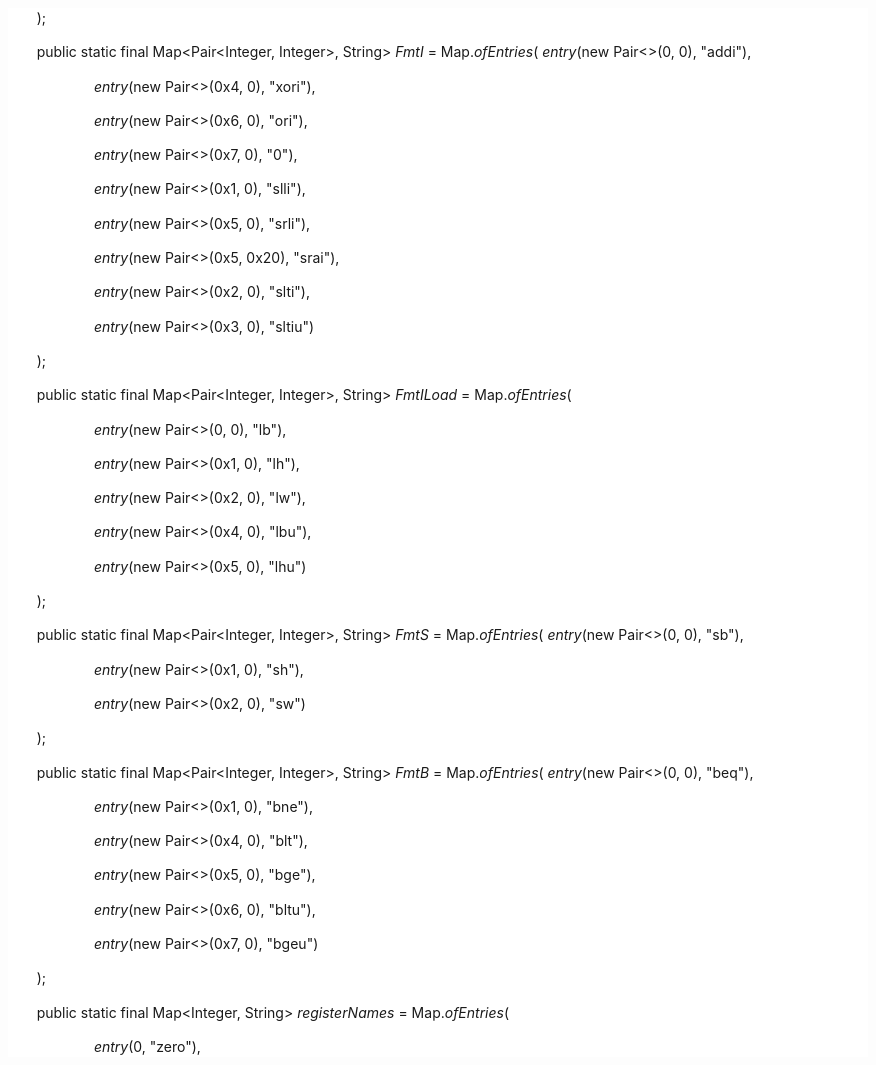 `    `); 

`    `public static final Map<Pair<Integer, Integer>, String> *FmtI* = Map.*ofEntries*(             *entry*(new Pair<>(0, 0), "addi"), 

`            `*entry*(new Pair<>(0x4, 0), "xori"), 

`            `*entry*(new Pair<>(0x6, 0), "ori"), 

`            `*entry*(new Pair<>(0x7, 0), "0"), 

`            `*entry*(new Pair<>(0x1, 0), "slli"), 

`            `*entry*(new Pair<>(0x5, 0), "srli"), 

`            `*entry*(new Pair<>(0x5, 0x20), "srai"), 

`            `*entry*(new Pair<>(0x2, 0), "slti"), 

`            `*entry*(new Pair<>(0x3, 0), "sltiu") 

`    `); 

`    `public static final Map<Pair<Integer, Integer>, String> *FmtILoad* = Map.*ofEntries*( 

`            `*entry*(new Pair<>(0, 0), "lb"), 

`            `*entry*(new Pair<>(0x1, 0), "lh"), 

`            `*entry*(new Pair<>(0x2, 0), "lw"), 

`            `*entry*(new Pair<>(0x4, 0), "lbu"), 

`            `*entry*(new Pair<>(0x5, 0), "lhu") 

`    `); 

`    `public static final Map<Pair<Integer, Integer>, String> *FmtS* = Map.*ofEntries*(             *entry*(new Pair<>(0, 0), "sb"), 

`            `*entry*(new Pair<>(0x1, 0), "sh"), 

`            `*entry*(new Pair<>(0x2, 0), "sw") 

`    `); 

`    `public static final Map<Pair<Integer, Integer>, String> *FmtB* = Map.*ofEntries*(             *entry*(new Pair<>(0, 0), "beq"), 

`            `*entry*(new Pair<>(0x1, 0), "bne"), 

`            `*entry*(new Pair<>(0x4, 0), "blt"), 

`            `*entry*(new Pair<>(0x5, 0), "bge"), 

`            `*entry*(new Pair<>(0x6, 0), "bltu"), 

`            `*entry*(new Pair<>(0x7, 0), "bgeu") 

`    `); 

`    `public static final Map<Integer, String> *registerNames* = Map.*ofEntries*( 

`            `*entry*(0, "zero"), 
